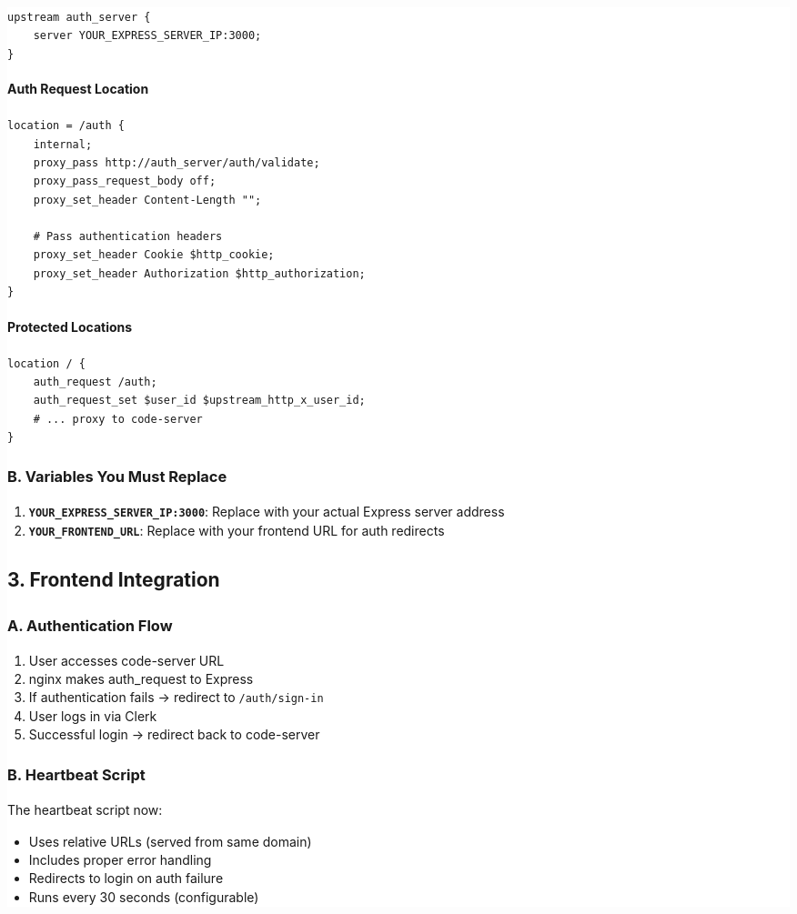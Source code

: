 ```nginx
upstream auth_server {
    server YOUR_EXPRESS_SERVER_IP:3000;
}
```

#### Auth Request Location

```nginx
location = /auth {
    internal;
    proxy_pass http://auth_server/auth/validate;
    proxy_pass_request_body off;
    proxy_set_header Content-Length "";

    # Pass authentication headers
    proxy_set_header Cookie $http_cookie;
    proxy_set_header Authorization $http_authorization;
}
```

#### Protected Locations

```nginx
location / {
    auth_request /auth;
    auth_request_set $user_id $upstream_http_x_user_id;
    # ... proxy to code-server
}
```

### B. Variables You Must Replace

1. **`YOUR_EXPRESS_SERVER_IP:3000`**: Replace with your actual Express server address
2. **`YOUR_FRONTEND_URL`**: Replace with your frontend URL for auth redirects

## 3. Frontend Integration

### A. Authentication Flow

1. User accesses code-server URL
2. nginx makes auth_request to Express
3. If authentication fails → redirect to `/auth/sign-in`
4. User logs in via Clerk
5. Successful login → redirect back to code-server

### B. Heartbeat Script

The heartbeat script now:

- Uses relative URLs (served from same domain)
- Includes proper error handling
- Redirects to login on auth failure
- Runs every 30 seconds (configurable)
